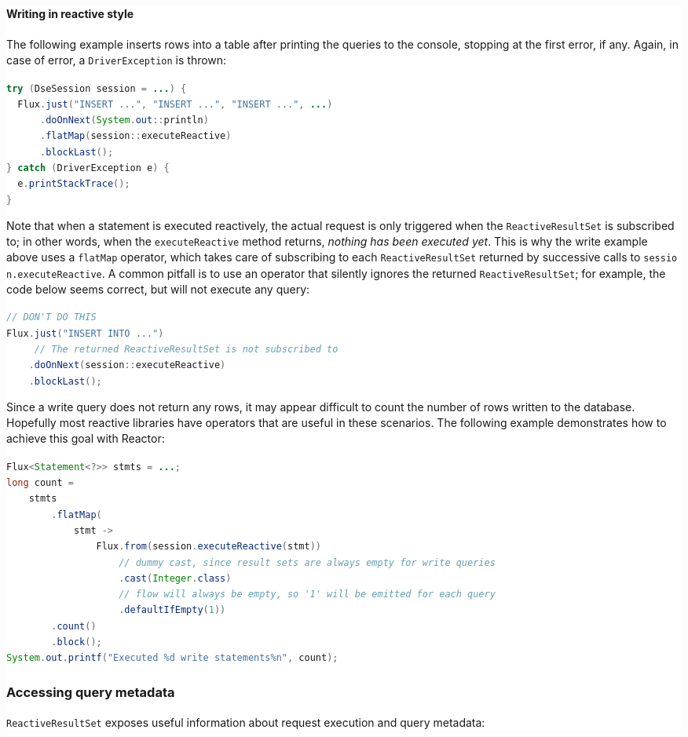 #### Writing in reactive style

The following example inserts rows into a table after printing the queries to the console, stopping
at the first error, if any. Again, in case of error, a `DriverException` is thrown:

```java
try (DseSession session = ...) {
  Flux.just("INSERT ...", "INSERT ...", "INSERT ...", ...)
      .doOnNext(System.out::println)
      .flatMap(session::executeReactive)
      .blockLast();
} catch (DriverException e) {
  e.printStackTrace();
}
```

Note that when a statement is executed reactively, the actual request is only triggered when the
`ReactiveResultSet` is subscribed to; in other words, when the `executeReactive` method returns,
_nothing has been executed yet_. This is why the write example above uses a `flatMap` operator,
which takes care of subscribing to each `ReactiveResultSet` returned by successive calls to
`session.executeReactive`. A common pitfall is to use an operator that silently ignores the returned
`ReactiveResultSet`; for example, the code below seems correct, but will not execute any query:

```java
// DON'T DO THIS
Flux.just("INSERT INTO ...")
     // The returned ReactiveResultSet is not subscribed to
    .doOnNext(session::executeReactive)
    .blockLast();
```

Since a write query does not return any rows, it may appear difficult to count the number of rows
written to the database. Hopefully most reactive libraries have operators that are useful in these
scenarios. The following example demonstrates how to achieve this goal with Reactor:

```java
Flux<Statement<?>> stmts = ...;
long count =
    stmts
        .flatMap(
            stmt ->
                Flux.from(session.executeReactive(stmt))
                    // dummy cast, since result sets are always empty for write queries
                    .cast(Integer.class)
                    // flow will always be empty, so '1' will be emitted for each query
                    .defaultIfEmpty(1))
        .count()
        .block();
System.out.printf("Executed %d write statements%n", count);
```

### Accessing query metadata

`ReactiveResultSet` exposes useful information about request execution and query metadata:
